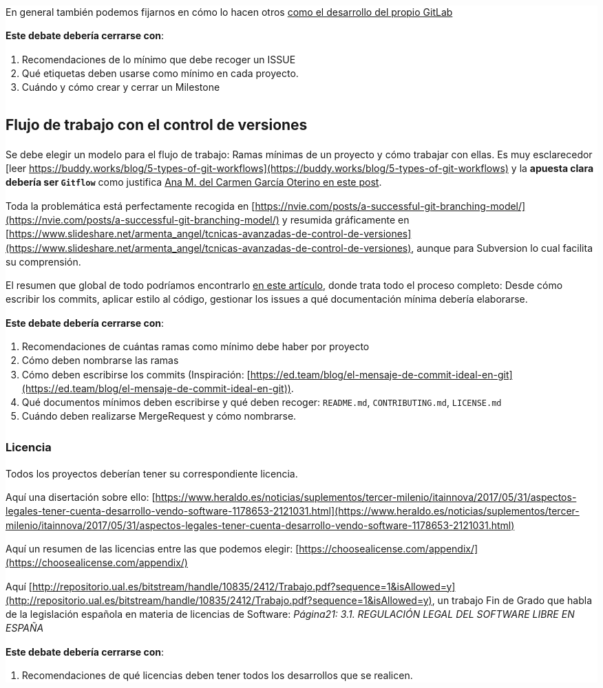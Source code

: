 
En general también podemos fijarnos en cómo lo hacen otros [como el desarrollo del propio GitLab](https://gitlab.com/gitlab-org/gitlab-ce/blob/master/CONTRIBUTING.md)


**Este debate debería cerrarse con**:

1. Recomendaciones de lo mínimo que debe recoger un ISSUE
2. Qué etiquetas deben usarse como mínimo en cada proyecto.
3. Cuándo y cómo crear y cerrar un Milestone



## Flujo de trabajo con el control de versiones

Se debe elegir un modelo para el flujo de trabajo: Ramas mínimas de un proyecto y cómo trabajar con ellas. Es muy esclarecedor [leer   https://buddy.works/blog/5-types-of-git-workflows](https://buddy.works/blog/5-types-of-git-workflows) y la **apuesta clara debería ser ```Gitflow```** como justifica [Ana M. del Carmen García Oterino en este post](http://www.javiergarzas.com/2014/05/control-versiones-scrum.html).

Toda la problemática está perfectamente recogida en [https://nvie.com/posts/a-successful-git-branching-model/](https://nvie.com/posts/a-successful-git-branching-model/) y resumida gráficamente en [https://www.slideshare.net/armenta_angel/tcnicas-avanzadas-de-control-de-versiones](https://www.slideshare.net/armenta_angel/tcnicas-avanzadas-de-control-de-versiones), aunque para Subversion lo cual facilita su comprensión.

El resumen que global de todo podríamos encontrarlo [en este artículo](https://delicious-insights.com/fr/articles/git-workflows-conventions/), donde trata todo el proceso completo: Desde cómo escribir los commits, aplicar estilo al código, gestionar los issues a qué documentación mínima debería elaborarse.


**Este debate debería cerrarse con**:

1. Recomendaciones de cuántas ramas como mínimo debe haber por proyecto
2. Cómo deben nombrarse las ramas
3. Cómo deben escribirse los commits (Inspiración: [https://ed.team/blog/el-mensaje-de-commit-ideal-en-git](https://ed.team/blog/el-mensaje-de-commit-ideal-en-git)).
4. Qué documentos mínimos deben escribirse y qué deben recoger: ```README.md```, ```CONTRIBUTING.md```, ```LICENSE.md```
5. Cuándo deben realizarse MergeRequest y cómo nombrarse.


### Licencia

Todos los proyectos deberían tener su correspondiente licencia.

Aquí una disertación sobre ello: [https://www.heraldo.es/noticias/suplementos/tercer-milenio/itainnova/2017/05/31/aspectos-legales-tener-cuenta-desarrollo-vendo-software-1178653-2121031.html](https://www.heraldo.es/noticias/suplementos/tercer-milenio/itainnova/2017/05/31/aspectos-legales-tener-cuenta-desarrollo-vendo-software-1178653-2121031.html)

Aquí un resumen de las licencias entre las que podemos elegir: [https://choosealicense.com/appendix/](https://choosealicense.com/appendix/)

Aquí [http://repositorio.ual.es/bitstream/handle/10835/2412/Trabajo.pdf?sequence=1&isAllowed=y](http://repositorio.ual.es/bitstream/handle/10835/2412/Trabajo.pdf?sequence=1&isAllowed=y), un trabajo Fin de Grado que habla de la legislación española en materia de licencias de Software: *Página21: 3.1. REGULACIÓN LEGAL DEL SOFTWARE LIBRE EN ESPAÑA*


**Este debate debería cerrarse con**:

1. Recomendaciones de qué licencias deben tener todos los desarrollos que se realicen.






